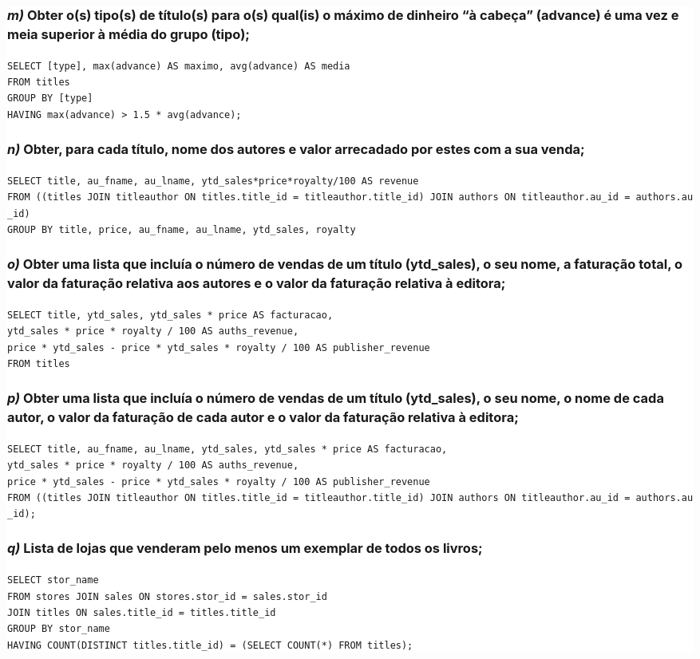 ### *m)* Obter o(s) tipo(s) de título(s) para o(s) qual(is) o máximo de dinheiro “à cabeça” (advance) é uma vez e meia superior à média do grupo (tipo);

```
SELECT [type], max(advance) AS maximo, avg(advance) AS media
FROM titles
GROUP BY [type]
HAVING max(advance) > 1.5 * avg(advance);
```

### *n)* Obter, para cada título, nome dos autores e valor arrecadado por estes com a sua venda;

```
SELECT title, au_fname, au_lname, ytd_sales*price*royalty/100 AS revenue
FROM ((titles JOIN titleauthor ON titles.title_id = titleauthor.title_id) JOIN authors ON titleauthor.au_id = authors.au_id)
GROUP BY title, price, au_fname, au_lname, ytd_sales, royalty
```

### *o)* Obter uma lista que incluía o número de vendas de um título (ytd_sales), o seu nome, a faturação total, o valor da faturação relativa aos autores e o valor da faturação relativa à editora;

```
SELECT title, ytd_sales, ytd_sales * price AS facturacao, 
ytd_sales * price * royalty / 100 AS auths_revenue, 
price * ytd_sales - price * ytd_sales * royalty / 100 AS publisher_revenue
FROM titles
```

### *p)* Obter uma lista que incluía o número de vendas de um título (ytd_sales), o seu nome, o nome de cada autor, o valor da faturação de cada autor e o valor da faturação relativa à editora;

```
SELECT title, au_fname, au_lname, ytd_sales, ytd_sales * price AS facturacao, 
ytd_sales * price * royalty / 100 AS auths_revenue, 
price * ytd_sales - price * ytd_sales * royalty / 100 AS publisher_revenue
FROM ((titles JOIN titleauthor ON titles.title_id = titleauthor.title_id) JOIN authors ON titleauthor.au_id = authors.au_id);
```

### *q)* Lista de lojas que venderam pelo menos um exemplar de todos os livros;

```
SELECT stor_name
FROM stores JOIN sales ON stores.stor_id = sales.stor_id
JOIN titles ON sales.title_id = titles.title_id
GROUP BY stor_name
HAVING COUNT(DISTINCT titles.title_id) = (SELECT COUNT(*) FROM titles);
```

